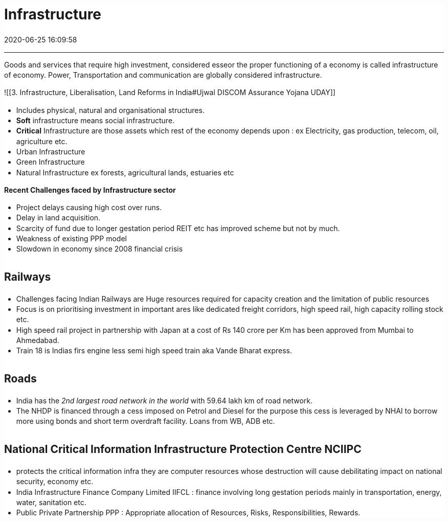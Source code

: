 # Infrastructure
2020-06-25 16:09:58
```toc
```
---

Goods and services that require high investment, considered esseor the proper functioning of a economy is called infrastructure of economy. Power, Transportation and communication are globally considered infrastructure.

![[3. Infrastructure, Liberalisation, Land Reforms in India#Ujwal DISCOM Assurance Yojana UDAY]]

-   Includes physical, natural and organisational structures.
-   **Soft** infrastructure means social infrastructure.
-   **Critical** Infrastructure are those assets which rest of the economy depends upon : ex Electricity, gas production, telecom, oil, agriculture etc.
-   Urban Infrastructure
-   Green Infrastructure
-   Natural Infrastructure ex forests, agricultural lands, estuaries etc

**Recent Challenges faced by Infrastructure sector** 
- Project delays causing high cost over runs.
- Delay in land acquisition.
- Scarcity of fund due to longer gestation period REIT etc has improved scheme but not by much.
- Weakness of existing PPP model
- Slowdown in economy since 2008 financial crisis

## Railways
- Challenges facing Indian Railways are Huge resources required for capacity creation and the limitation of public resources
- Focus is on prioritising investment in important ares like dedicated freight corridors, high speed rail, high capacity rolling stock etc.
- High speed rail project in partnership with Japan at a cost of Rs 140 crore per Km has been approved from Mumbai to Ahmedabad.
-  Train 18 is Indias firs engine less semi high speed train aka Vande Bharat express.

## Roads
- India has the *2nd largest road network in the world* with 59.64 lakh km of road network.
- The NHDP is financed through a cess imposed on Petrol and Diesel for the purpose this cess is leveraged by NHAI to borrow more using bonds and short term overdraft facility. Loans from WB, ADB etc.

## National Critical Information Infrastructure Protection Centre NCIIPC 
- protects the critical information infra they are computer resources whose destruction will cause debilitating impact on national security, economy etc.
-   India Infrastructure Finance Company Limited IIFCL : finance involving long gestation periods mainly in transportation, energy, water, sanitation etc.
-   Public Private Partnership PPP : Appropriate allocation of Resources, Risks, Responsibilities, Rewards.
 